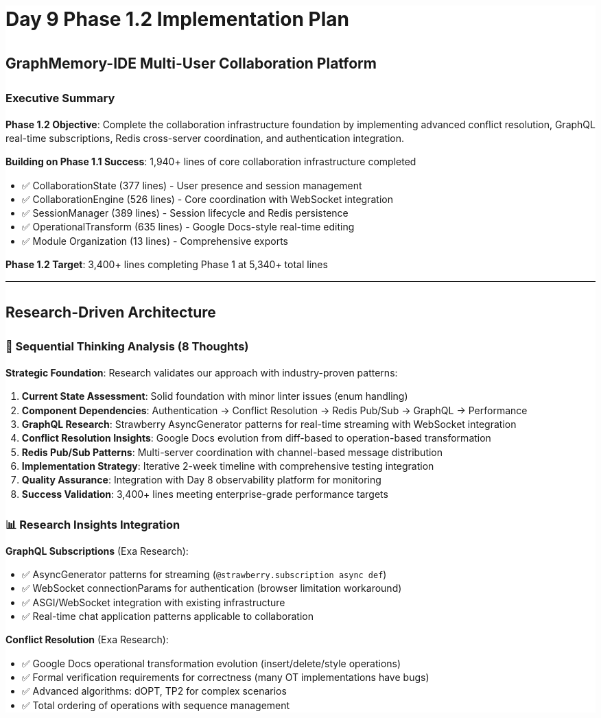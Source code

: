 # Day 9 Phase 1.2 Implementation Plan
## GraphMemory-IDE Multi-User Collaboration Platform

### Executive Summary

**Phase 1.2 Objective**: Complete the collaboration infrastructure foundation by implementing advanced conflict resolution, GraphQL real-time subscriptions, Redis cross-server coordination, and authentication integration.

**Building on Phase 1.1 Success**: 1,940+ lines of core collaboration infrastructure completed
- ✅ CollaborationState (377 lines) - User presence and session management
- ✅ CollaborationEngine (526 lines) - Core coordination with WebSocket integration
- ✅ SessionManager (389 lines) - Session lifecycle and Redis persistence
- ✅ OperationalTransform (635 lines) - Google Docs-style real-time editing
- ✅ Module Organization (13 lines) - Comprehensive exports

**Phase 1.2 Target**: 3,400+ lines completing Phase 1 at 5,340+ total lines

---

## Research-Driven Architecture

### 🔬 Sequential Thinking Analysis (8 Thoughts)

**Strategic Foundation**: Research validates our approach with industry-proven patterns:

1. **Current State Assessment**: Solid foundation with minor linter issues (enum handling)
2. **Component Dependencies**: Authentication → Conflict Resolution → Redis Pub/Sub → GraphQL → Performance
3. **GraphQL Research**: Strawberry AsyncGenerator patterns for real-time streaming with WebSocket integration
4. **Conflict Resolution Insights**: Google Docs evolution from diff-based to operation-based transformation
5. **Redis Pub/Sub Patterns**: Multi-server coordination with channel-based message distribution
6. **Implementation Strategy**: Iterative 2-week timeline with comprehensive testing integration
7. **Quality Assurance**: Integration with Day 8 observability platform for monitoring
8. **Success Validation**: 3,400+ lines meeting enterprise-grade performance targets

### 📊 Research Insights Integration

**GraphQL Subscriptions** (Exa Research):
- ✅ AsyncGenerator patterns for streaming (`@strawberry.subscription async def`)
- ✅ WebSocket connectionParams for authentication (browser limitation workaround)
- ✅ ASGI/WebSocket integration with existing infrastructure
- ✅ Real-time chat application patterns applicable to collaboration

**Conflict Resolution** (Exa Research):
- ✅ Google Docs operational transformation evolution (insert/delete/style operations)
- ✅ Formal verification requirements for correctness (many OT implementations have bugs)
- ✅ Advanced algorithms: dOPT, TP2 for complex scenarios
- ✅ Total ordering of operations with sequence management
